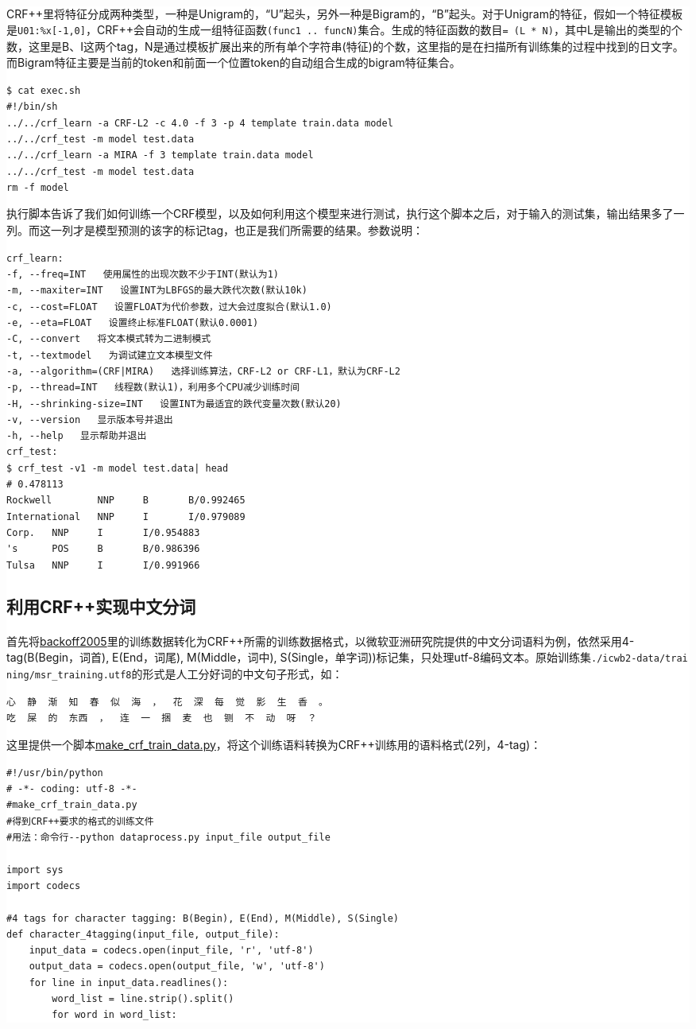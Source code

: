 CRF++里将特征分成两种类型，一种是Unigram的，“U”起头，另外一种是Bigram的，“B”起头。对于Unigram的特征，假如一个特征模板是`U01:%x[-1,0]`，CRF++会自动的生成一组特征函数`(func1 .. funcN)`集合。生成的特征函数的数目`= (L * N)`，其中L是输出的类型的个数，这里是B、I这两个tag，N是通过模板扩展出来的所有单个字符串(特征)的个数，这里指的是在扫描所有训练集的过程中找到的日文字。而Bigram特征主要是当前的token和前面一个位置token的自动组合生成的bigram特征集合。

    $ cat exec.sh
    #!/bin/sh
    ../../crf_learn -a CRF-L2 -c 4.0 -f 3 -p 4 template train.data model
    ../../crf_test -m model test.data
    ../../crf_learn -a MIRA -f 3 template train.data model
    ../../crf_test -m model test.data
    rm -f model

执行脚本告诉了我们如何训练一个CRF模型，以及如何利用这个模型来进行测试，执行这个脚本之后，对于输入的测试集，输出结果多了一列。而这一列才是模型预测的该字的标记tag，也正是我们所需要的结果。参数说明：

    crf_learn:
    -f, --freq=INT   使用属性的出现次数不少于INT(默认为1)
    -m, --maxiter=INT   设置INT为LBFGS的最大跌代次数(默认10k)
    -c, --cost=FLOAT   设置FLOAT为代价参数，过大会过度拟合(默认1.0)
    -e, --eta=FLOAT   设置终止标准FLOAT(默认0.0001)
    -C, --convert   将文本模式转为二进制模式
    -t, --textmodel   为调试建立文本模型文件
    -a, --algorithm=(CRF|MIRA)   选择训练算法，CRF-L2 or CRF-L1，默认为CRF-L2
    -p, --thread=INT   线程数(默认1)，利用多个CPU减少训练时间
    -H, --shrinking-size=INT   设置INT为最适宜的跌代变量次数(默认20)
    -v, --version   显示版本号并退出
    -h, --help   显示帮助并退出
    crf_test:
    $ crf_test -v1 -m model test.data| head
    # 0.478113
    Rockwell        NNP     B       B/0.992465
    International   NNP     I       I/0.979089
    Corp.   NNP     I       I/0.954883
    's      POS     B       B/0.986396
    Tulsa   NNP     I       I/0.991966

## 利用CRF++实现中文分词
首先将[backoff2005](http://www.sighan.org/bakeoff2005/)里的训练数据转化为CRF++所需的训练数据格式，以微软亚洲研究院提供的中文分词语料为例，依然采用4-tag(B(Begin，词首), E(End，词尾), M(Middle，词中), S(Single，单字词))标记集，只处理utf-8编码文本。原始训练集`./icwb2-data/training/msr_training.utf8`的形式是人工分好词的中文句子形式，如：

    心  静  渐  知  春  似  海  ，  花  深  每  觉  影  生  香  。
    吃  屎  的  东西  ，  连  一  捆  麦  也  铡  不  动  呀  ？

这里提供一个脚本[make_crf_train_data.py](https://github.com/ictlyh/CRFSegment/blob/master/make_crf_train_data.py)，将这个训练语料转换为CRF++训练用的语料格式(2列，4-tag)：

```
#!/usr/bin/python
# -*- coding: utf-8 -*-
#make_crf_train_data.py
#得到CRF++要求的格式的训练文件
#用法：命令行--python dataprocess.py input_file output_file

import sys
import codecs

#4 tags for character tagging: B(Begin), E(End), M(Middle), S(Single)
def character_4tagging(input_file, output_file):
    input_data = codecs.open(input_file, 'r', 'utf-8')
    output_data = codecs.open(output_file, 'w', 'utf-8')
    for line in input_data.readlines():
        word_list = line.strip().split()
        for word in word_list:
```